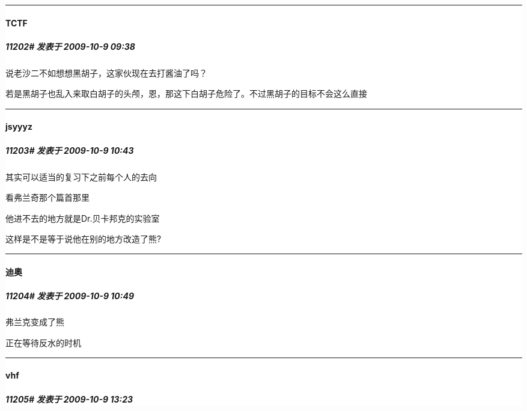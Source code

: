 





-----

####  TCTF  
##### 11202#       发表于 2009-10-9 09:38




说老沙二不如想想黑胡子，这家伙现在去打酱油了吗？


若是黑胡子也乱入来取白胡子的头颅，恩，那这下白胡子危险了。不过黑胡子的目标不会这么直接







-----

####  jsyyyz  
##### 11203#       发表于 2009-10-9 10:43




其实可以适当的复习下之前每个人的去向


看弗兰奇那个篇首那里


他进不去的地方就是Dr.贝卡邦克的实验室  


这样是不是等于说他在别的地方改造了熊?







-----

####  迪奧  
##### 11204#       发表于 2009-10-9 10:49




弗兰克变成了熊


正在等待反水的时机







-----

####  vhf  
##### 11205#       发表于 2009-10-9 13:23
